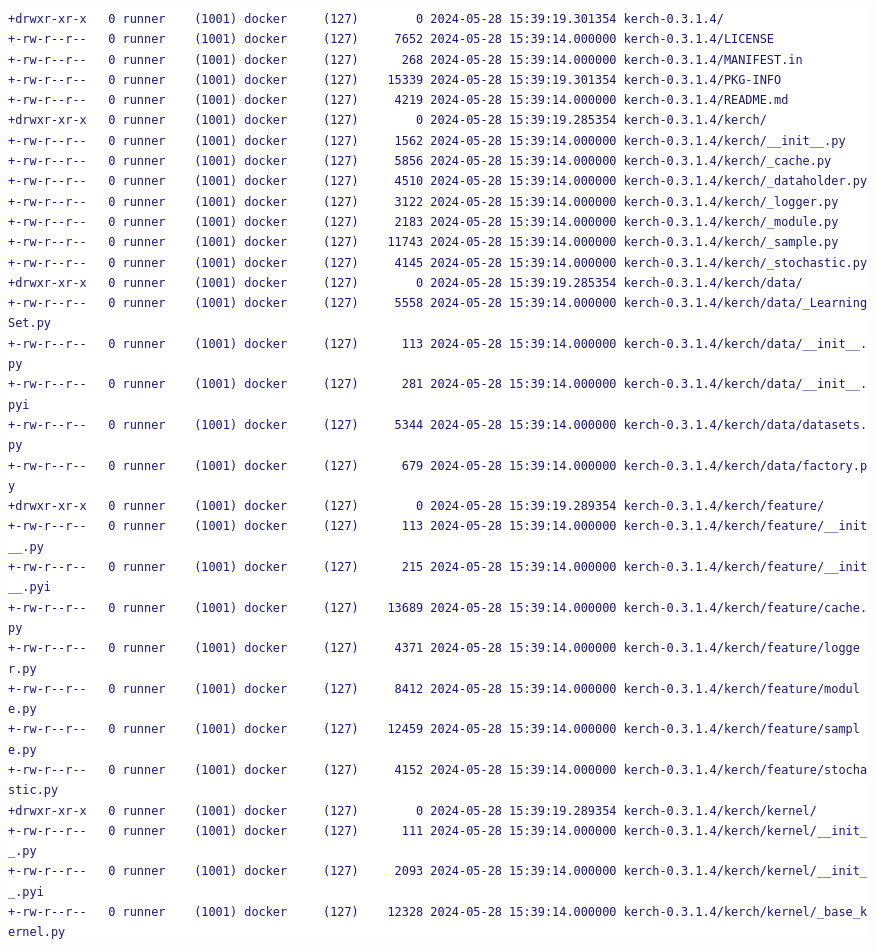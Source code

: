 ```diff
+drwxr-xr-x   0 runner    (1001) docker     (127)        0 2024-05-28 15:39:19.301354 kerch-0.3.1.4/
+-rw-r--r--   0 runner    (1001) docker     (127)     7652 2024-05-28 15:39:14.000000 kerch-0.3.1.4/LICENSE
+-rw-r--r--   0 runner    (1001) docker     (127)      268 2024-05-28 15:39:14.000000 kerch-0.3.1.4/MANIFEST.in
+-rw-r--r--   0 runner    (1001) docker     (127)    15339 2024-05-28 15:39:19.301354 kerch-0.3.1.4/PKG-INFO
+-rw-r--r--   0 runner    (1001) docker     (127)     4219 2024-05-28 15:39:14.000000 kerch-0.3.1.4/README.md
+drwxr-xr-x   0 runner    (1001) docker     (127)        0 2024-05-28 15:39:19.285354 kerch-0.3.1.4/kerch/
+-rw-r--r--   0 runner    (1001) docker     (127)     1562 2024-05-28 15:39:14.000000 kerch-0.3.1.4/kerch/__init__.py
+-rw-r--r--   0 runner    (1001) docker     (127)     5856 2024-05-28 15:39:14.000000 kerch-0.3.1.4/kerch/_cache.py
+-rw-r--r--   0 runner    (1001) docker     (127)     4510 2024-05-28 15:39:14.000000 kerch-0.3.1.4/kerch/_dataholder.py
+-rw-r--r--   0 runner    (1001) docker     (127)     3122 2024-05-28 15:39:14.000000 kerch-0.3.1.4/kerch/_logger.py
+-rw-r--r--   0 runner    (1001) docker     (127)     2183 2024-05-28 15:39:14.000000 kerch-0.3.1.4/kerch/_module.py
+-rw-r--r--   0 runner    (1001) docker     (127)    11743 2024-05-28 15:39:14.000000 kerch-0.3.1.4/kerch/_sample.py
+-rw-r--r--   0 runner    (1001) docker     (127)     4145 2024-05-28 15:39:14.000000 kerch-0.3.1.4/kerch/_stochastic.py
+drwxr-xr-x   0 runner    (1001) docker     (127)        0 2024-05-28 15:39:19.285354 kerch-0.3.1.4/kerch/data/
+-rw-r--r--   0 runner    (1001) docker     (127)     5558 2024-05-28 15:39:14.000000 kerch-0.3.1.4/kerch/data/_LearningSet.py
+-rw-r--r--   0 runner    (1001) docker     (127)      113 2024-05-28 15:39:14.000000 kerch-0.3.1.4/kerch/data/__init__.py
+-rw-r--r--   0 runner    (1001) docker     (127)      281 2024-05-28 15:39:14.000000 kerch-0.3.1.4/kerch/data/__init__.pyi
+-rw-r--r--   0 runner    (1001) docker     (127)     5344 2024-05-28 15:39:14.000000 kerch-0.3.1.4/kerch/data/datasets.py
+-rw-r--r--   0 runner    (1001) docker     (127)      679 2024-05-28 15:39:14.000000 kerch-0.3.1.4/kerch/data/factory.py
+drwxr-xr-x   0 runner    (1001) docker     (127)        0 2024-05-28 15:39:19.289354 kerch-0.3.1.4/kerch/feature/
+-rw-r--r--   0 runner    (1001) docker     (127)      113 2024-05-28 15:39:14.000000 kerch-0.3.1.4/kerch/feature/__init__.py
+-rw-r--r--   0 runner    (1001) docker     (127)      215 2024-05-28 15:39:14.000000 kerch-0.3.1.4/kerch/feature/__init__.pyi
+-rw-r--r--   0 runner    (1001) docker     (127)    13689 2024-05-28 15:39:14.000000 kerch-0.3.1.4/kerch/feature/cache.py
+-rw-r--r--   0 runner    (1001) docker     (127)     4371 2024-05-28 15:39:14.000000 kerch-0.3.1.4/kerch/feature/logger.py
+-rw-r--r--   0 runner    (1001) docker     (127)     8412 2024-05-28 15:39:14.000000 kerch-0.3.1.4/kerch/feature/module.py
+-rw-r--r--   0 runner    (1001) docker     (127)    12459 2024-05-28 15:39:14.000000 kerch-0.3.1.4/kerch/feature/sample.py
+-rw-r--r--   0 runner    (1001) docker     (127)     4152 2024-05-28 15:39:14.000000 kerch-0.3.1.4/kerch/feature/stochastic.py
+drwxr-xr-x   0 runner    (1001) docker     (127)        0 2024-05-28 15:39:19.289354 kerch-0.3.1.4/kerch/kernel/
+-rw-r--r--   0 runner    (1001) docker     (127)      111 2024-05-28 15:39:14.000000 kerch-0.3.1.4/kerch/kernel/__init__.py
+-rw-r--r--   0 runner    (1001) docker     (127)     2093 2024-05-28 15:39:14.000000 kerch-0.3.1.4/kerch/kernel/__init__.pyi
+-rw-r--r--   0 runner    (1001) docker     (127)    12328 2024-05-28 15:39:14.000000 kerch-0.3.1.4/kerch/kernel/_base_kernel.py
```